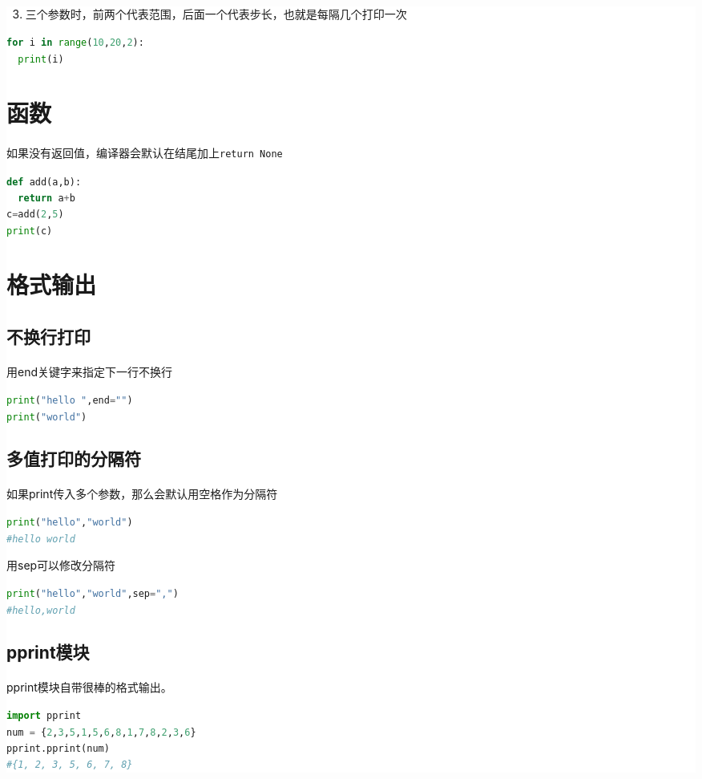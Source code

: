 3. 三个参数时，前两个代表范围，后面一个代表步长，也就是每隔几个打印一次

```python
for i in range(10,20,2):
  print(i)
```

# 函数

如果没有返回值，编译器会默认在结尾加上`return None`

```python
def add(a,b):
  return a+b
c=add(2,5)
print(c)
```

# 格式输出

## 不换行打印

用end关键字来指定下一行不换行

```python
print("hello ",end="")
print("world")
```

## 多值打印的分隔符

如果print传入多个参数，那么会默认用空格作为分隔符

```python
print("hello","world")
#hello world
```

用sep可以修改分隔符

```python
print("hello","world",sep=",")
#hello,world
```

## pprint模块

pprint模块自带很棒的格式输出。

```python
import pprint
num = {2,3,5,1,5,6,8,1,7,8,2,3,6}
pprint.pprint(num)
#{1, 2, 3, 5, 6, 7, 8}
```
